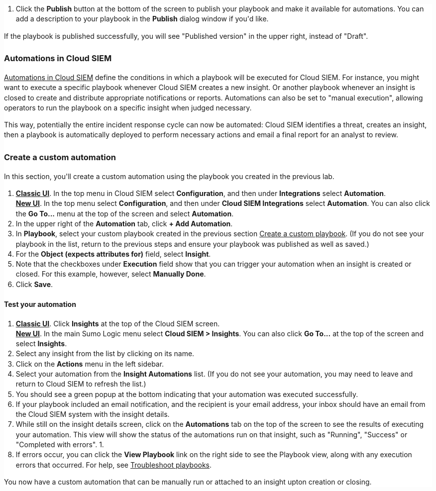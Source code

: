 1. Click the **Publish** button at the bottom of the screen to publish your playbook and make it available for automations. You can add a description to your playbook in the **Publish** dialog window if you'd like. 

If the playbook is published successfully, you will see "Published version" in the upper right, instead of "Draft".

### Automations in Cloud SIEM

[Automations in Cloud SIEM](/docs/cse/automation/automations-in-cloud-siem) define the conditions in which a playbook will be executed for Cloud SIEM. For instance, you might want to execute a specific playbook whenever Cloud SIEM creates a new insight.  Or another playbook whenever an insight is closed to create and distribute appropriate notifications or reports. Automations can also be set to "manual execution", allowing operators to run the playbook on a specific insight when judged necessary.

This way, potentially the entire incident response cycle can now be automated: Cloud SIEM identifies a threat, creates an insight, then a playbook is automatically deployed to perform necessary actions and email a final report for an analyst to review.  
 
### Create a custom automation

In this section, you'll create a custom automation using the playbook you created in the previous lab. 

1. [**Classic UI**](/docs/get-started/sumo-logic-ui-classic). In the top menu in Cloud SIEM select **Configuration**, and then under **Integrations** select **Automation**. <br/>[**New UI**](/docs/get-started/sumo-logic-ui). In the top menu select **Configuration**, and then under **Cloud SIEM Integrations** select **Automation**. You can also click the **Go To...** menu at the top of the screen and select **Automation**. 
1. In the upper right of the **Automation** tab, click **+ Add Automation**.
1. In **Playbook**, select your custom playbook created in the previous section [Create a custom playbook](#create-a-custom-playbook). (If you do not see your playbook in the list, return to the previous steps and ensure your playbook was published as well as saved.)
1. For the **Object (expects attributes for)** field, select **Insight**.
1. Note that the checkboxes under **Execution** field show that you can trigger your automation when an insight is created or closed. For this example, however, select **Manually Done**. 
1. Click **Save**.

#### Test your automation

1. [**Classic UI**](/docs/get-started/sumo-logic-ui-classic). Click **Insights** at the top of the Cloud SIEM screen. <br/>[**New UI**](/docs/get-started/sumo-logic-ui). In the main Sumo Logic menu select **Cloud SIEM > Insights**. You can also click **Go To...** at the top of the screen and select **Insights**.
1. Select any insight from the list by clicking on its name.
1. Click on the **Actions** menu in the left sidebar. 
1. Select your automation from the **Insight Automations** list. (If you do not see your automation, you may need to leave and return to Cloud SIEM to refresh the list.)
1. You should see a green popup at the bottom indicating that your automation was executed successfully.
1. If your playbook included an email notification, and the recipient is your email address, your inbox should have an email from the Cloud SIEM system with the insight details.
1. While still on the insight details screen, click on the **Automations** tab on the top of the screen to see the results of executing your automation. This view will show the status of the automations run on that insight, such as "Running", "Success" or "Completed with errors". 1. 
1. If errors occur, you can click the **View Playbook** link on the right side to see the Playbook view, along with any execution errors that occurred. For help, see [Troubleshoot playbooks](/docs/platform-services/automation-service/automation-service-playbooks/#troubleshoot-playbooks).

You now have a custom automation that can be manually run or attached to an insight upton creation or closing.
